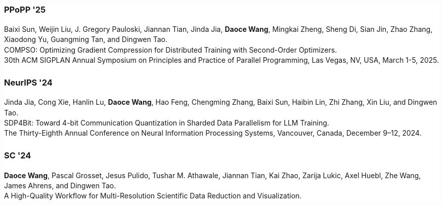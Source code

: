 ### **PPoPP '25**
Baixi Sun, Weijin Liu, J. Gregory Pauloski, Jiannan Tian, Jinda Jia, **Daoce Wang**, Mingkai Zheng, Sheng Di, Sian Jin, Zhao Zhang, Xiaodong Yu, Guangming Tan, and Dingwen Tao.\
COMPSO: Optimizing Gradient Compression for Distributed Training with Second-Order Optimizers.\
30th ACM SIGPLAN Annual Symposium on Principles and Practice of Parallel Programming, Las Vegas, NV, USA, March 1-5, 2025.

### **NeurIPS '24**
Jinda Jia, Cong Xie, Hanlin Lu, **Daoce Wang**, Hao Feng, Chengming Zhang, Baixi Sun, Haibin Lin, Zhi Zhang, Xin Liu, and Dingwen Tao.\
SDP4Bit: Toward 4-bit Communication Quantization in Sharded Data Parallelism for LLM Training.\
The Thirty-Eighth Annual Conference on Neural Information Processing Systems, Vancouver, Canada, December 9–12, 2024.

### **SC '24**
**Daoce Wang**, Pascal Grosset, Jesus Pulido, Tushar M. Athawale, Jiannan Tian, Kai Zhao, Zarija Lukic, Axel Huebl, Zhe Wang, James Ahrens, and Dingwen Tao.\
A High-Quality Workflow for Multi-Resolution Scientific Data Reduction and Visualization.